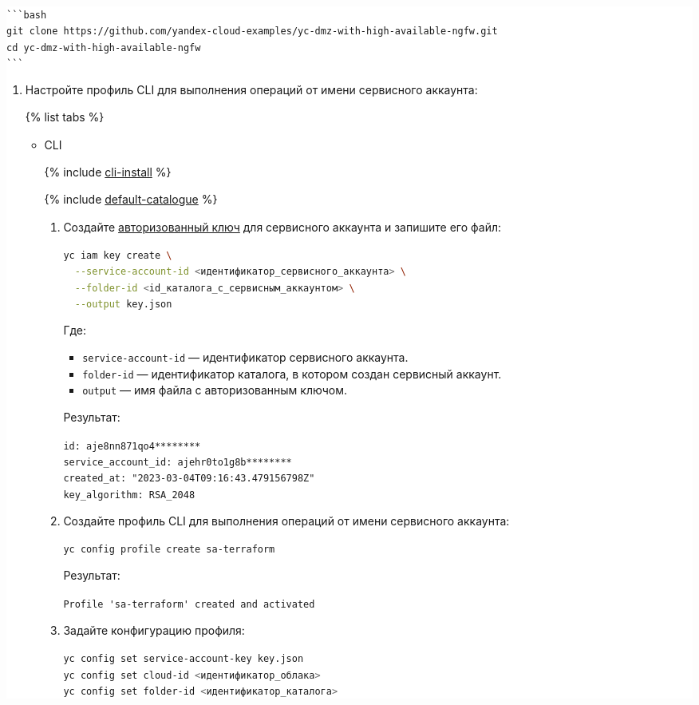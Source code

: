     ```bash
    git clone https://github.com/yandex-cloud-examples/yc-dmz-with-high-available-ngfw.git
    cd yc-dmz-with-high-available-ngfw
    ```

1. Настройте профиль CLI для выполнения операций от имени сервисного аккаунта:

   {% list tabs %}

   - CLI

      {% include [cli-install](../../_includes/cli-install.md) %}

      {% include [default-catalogue](../../_includes/default-catalogue.md) %}

      1. Создайте [авторизованный ключ](../../iam/concepts/authorization/key.md) для сервисного аккаунта и запишите его файл:

         ```bash
         yc iam key create \
           --service-account-id <идентификатор_сервисного_аккаунта> \
           --folder-id <id_каталога_с_сервисным_аккаунтом> \
           --output key.json
         ```

         Где:

         * `service-account-id` — идентификатор сервисного аккаунта.
         * `folder-id` — идентификатор каталога, в котором создан сервисный аккаунт.
         * `output` — имя файла с авторизованным ключом.

         Результат:

         ```text
         id: aje8nn871qo4********
         service_account_id: ajehr0to1g8b********
         created_at: "2023-03-04T09:16:43.479156798Z"
         key_algorithm: RSA_2048
         ```

      1. Создайте профиль CLI для выполнения операций от имени сервисного аккаунта:

         ```bash
         yc config profile create sa-terraform
         ```

         Результат:

         ```text
         Profile 'sa-terraform' created and activated
         ```

      1. Задайте конфигурацию профиля:

         ```bash
         yc config set service-account-key key.json
         yc config set cloud-id <идентификатор_облака>
         yc config set folder-id <идентификатор_каталога>
         ```
